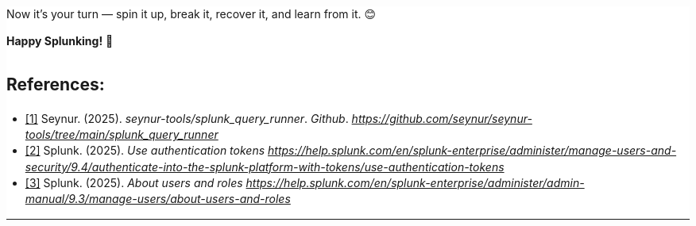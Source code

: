 Now it’s your turn — spin it up, break it, recover it, and learn from it. 😊

**Happy Splunking!** 🚀


## References:

- [[1]](https://github.com/seynur/seynur-tools/tree/main/splunk_query_runner) Seynur. (2025). *seynur-tools/splunk_query_runner*. *Github*. *https://github.com/seynur/seynur-tools/tree/main/splunk_query_runner*
- [[2]](https://help.splunk.com/en/splunk-enterprise/administer/manage-users-and-security/9.4/authenticate-into-the-splunk-platform-with-tokens/use-authentication-tokens) Splunk. (2025). *Use authentication tokens* *https://help.splunk.com/en/splunk-enterprise/administer/manage-users-and-security/9.4/authenticate-into-the-splunk-platform-with-tokens/use-authentication-tokens*
- [[3]](https://help.splunk.com/en/splunk-enterprise/administer/admin-manual/9.3/manage-users/about-users-and-roles) Splunk. (2025). *About users and roles* *https://help.splunk.com/en/splunk-enterprise/administer/admin-manual/9.3/manage-users/about-users-and-roles*

---